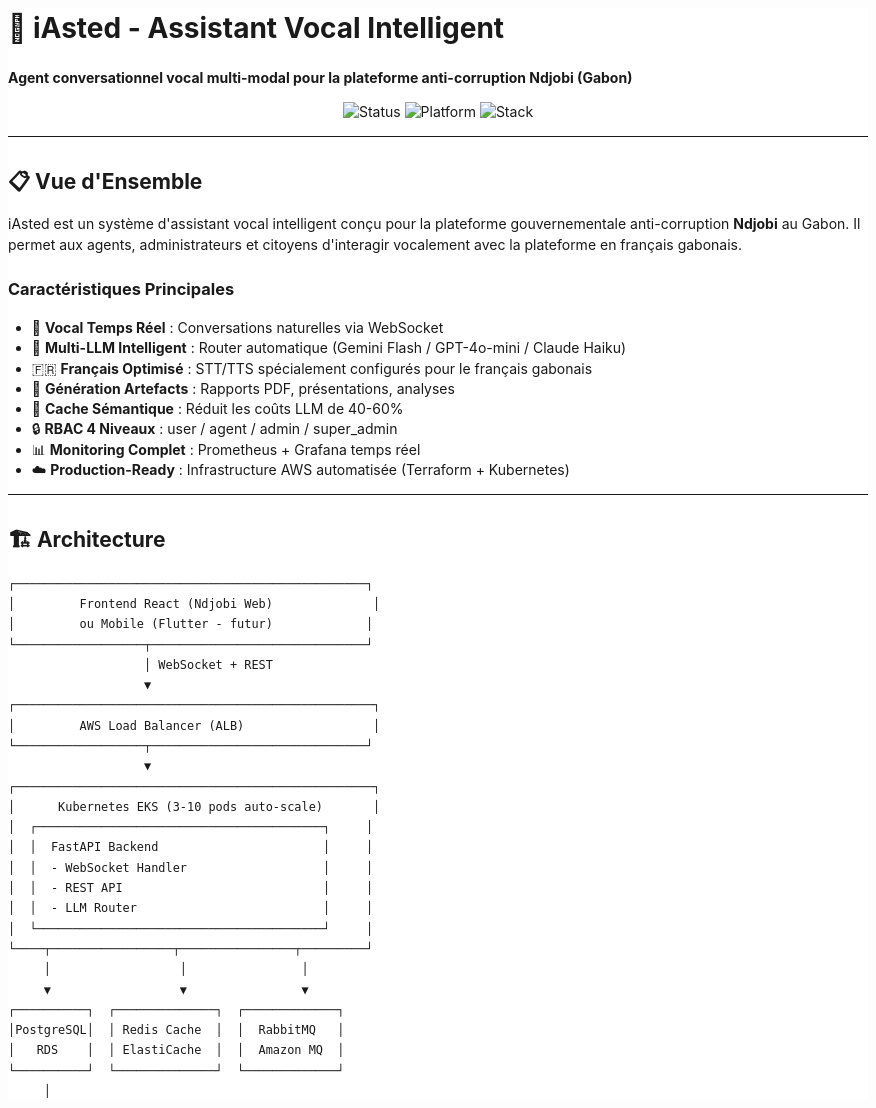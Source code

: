 # 🎤 iAsted - Assistant Vocal Intelligent

**Agent conversationnel vocal multi-modal pour la plateforme anti-corruption Ndjobi (Gabon)**

<div align="center">

![Status](https://img.shields.io/badge/Status-Production%20Ready-green)
![Platform](https://img.shields.io/badge/Platform-AWS%20Cape%20Town-orange)
![Stack](https://img.shields.io/badge/Stack-FastAPI%20%2B%20React-blue)

</div>

---

## 📋 Vue d'Ensemble

iAsted est un système d'assistant vocal intelligent conçu pour la plateforme gouvernementale anti-corruption **Ndjobi** au Gabon. Il permet aux agents, administrateurs et citoyens d'interagir vocalement avec la plateforme en français gabonais.

### Caractéristiques Principales

- 🎤 **Vocal Temps Réel** : Conversations naturelles via WebSocket
- 🧠 **Multi-LLM Intelligent** : Router automatique (Gemini Flash / GPT-4o-mini / Claude Haiku)
- 🇫🇷 **Français Optimisé** : STT/TTS spécialement configurés pour le français gabonais
- 📄 **Génération Artefacts** : Rapports PDF, présentations, analyses
- 💾 **Cache Sémantique** : Réduit les coûts LLM de 40-60%
- 🔒 **RBAC 4 Niveaux** : user / agent / admin / super_admin
- 📊 **Monitoring Complet** : Prometheus + Grafana temps réel
- ☁️ **Production-Ready** : Infrastructure AWS automatisée (Terraform + Kubernetes)

---

## 🏗️ Architecture

```
┌─────────────────────────────────────────────────┐
│         Frontend React (Ndjobi Web)              │
│         ou Mobile (Flutter - futur)             │
└──────────────────┬──────────────────────────────┘
                   │ WebSocket + REST
                   ▼
┌──────────────────────────────────────────────────┐
│         AWS Load Balancer (ALB)                  │
└──────────────────┬──────────────────────────────┘
                   ▼
┌──────────────────────────────────────────────────┐
│      Kubernetes EKS (3-10 pods auto-scale)       │
│  ┌────────────────────────────────────────┐     │
│  │  FastAPI Backend                       │     │
│  │  - WebSocket Handler                   │     │
│  │  - REST API                            │     │
│  │  - LLM Router                          │     │
│  └────────────────────────────────────────┘     │
└────┬─────────────────┬────────────────┬─────────┘
     │                  │                │
     ▼                  ▼                ▼
┌──────────┐  ┌──────────────┐  ┌─────────────┐
│PostgreSQL│  │ Redis Cache  │  │  RabbitMQ   │
│   RDS    │  │ ElastiCache  │  │  Amazon MQ  │
└──────────┘  └──────────────┘  └─────────────┘
     │
```